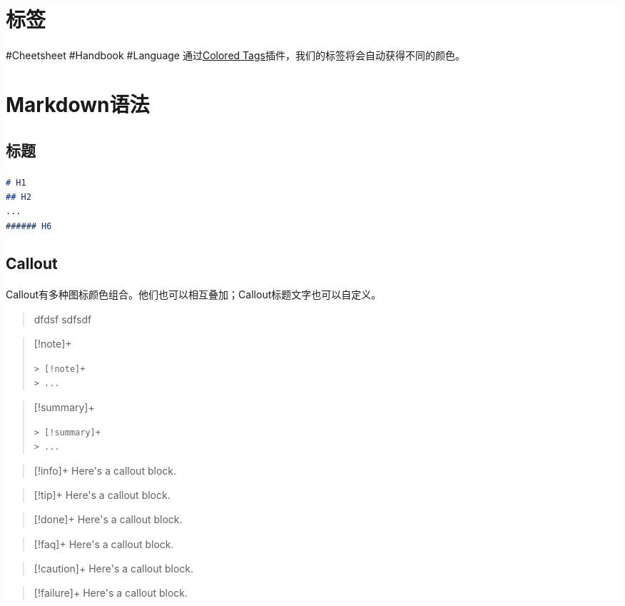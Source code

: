# 标签

#Cheetsheet #Handbook #Language
通过<u>Colored Tags</u>插件，我们的标签将会自动获得不同的颜色。

# Markdown语法

## 标题


```markdown
# H1
## H2
...
###### H6
```

## Callout

Callout有多种图标颜色组合。他们也可以相互叠加；Callout标题文字也可以自定义。

> dfdsf
> sdfsdf

> [!note]+
> ```
> > [!note]+
> > ...
> ```

> [!summary]+
> ```
> > [!summary]+
> > ...
> ```

> [!info]+
> Here's a callout block.

> [!tip]+
> Here's a callout block.

> [!done]+
> Here's a callout block.

> [!faq]+
> Here's a callout block.

> [!caution]+
> Here's a callout block.

> [!failure]+
> Here's a callout block.
